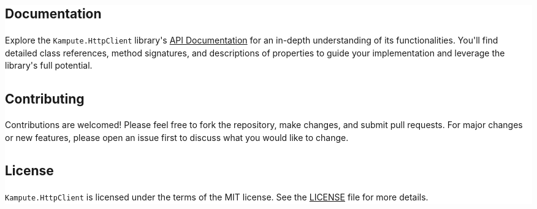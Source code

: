 ## Documentation

Explore the `Kampute.HttpClient` library's [API Documentation](https://kampute.github.io/http-client/api/Kampute.HttpClient.html) for an in-depth understanding of its
functionalities. You'll find detailed class references, method signatures, and descriptions of properties to guide your implementation and leverage the library's full
potential.

## Contributing

Contributions are welcomed! Please feel free to fork the repository, make changes, and submit pull requests. For major changes or new features, please open an issue
first to discuss what you would like to change.

## License

`Kampute.HttpClient` is licensed under the terms of the MIT license. See the [LICENSE](LICENSE) file for more details.
